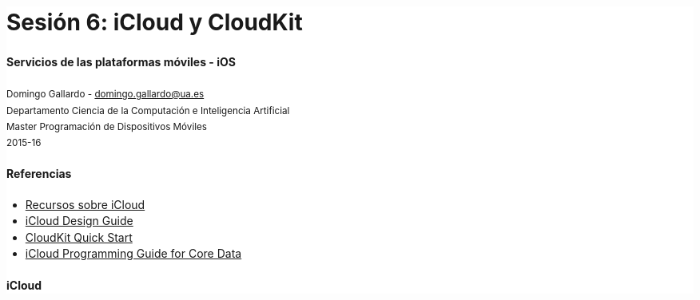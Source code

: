 

# Sesión 6: iCloud y CloudKit

#### Servicios de las plataformas móviles - iOS

<small>Domingo Gallardo - domingo.gallardo@ua.es  
Departamento Ciencia de la Computación e Inteligencia Artificial  
Master Programación de Dispositivos Móviles   
2015-16</small> 





#### Referencias

- [Recursos sobre iCloud](https://developer.apple.com/icloud/index.html)
- [iCloud Design Guide](https://developer.apple.com/library/ios/documentation/General/Conceptual/iCloudDesignGuide/Chapters/Introduction.html#//apple_ref/doc/uid/TP40012094)
- [CloudKit Quick Start](https://developer.apple.com/library/ios/documentation/DataManagement/Conceptual/CloudKitQuickStart/Introduction/Introduction.html#//apple_ref/doc/uid/TP40014987)
- [iCloud Programming Guide for Core Data](https://developer.apple.com/library/ios/documentation/DataManagement/Conceptual/UsingCoreDataWithiCloudPG/Introduction/Introduction.html#//apple_ref/doc/uid/TP40013491)





#### iCloud

